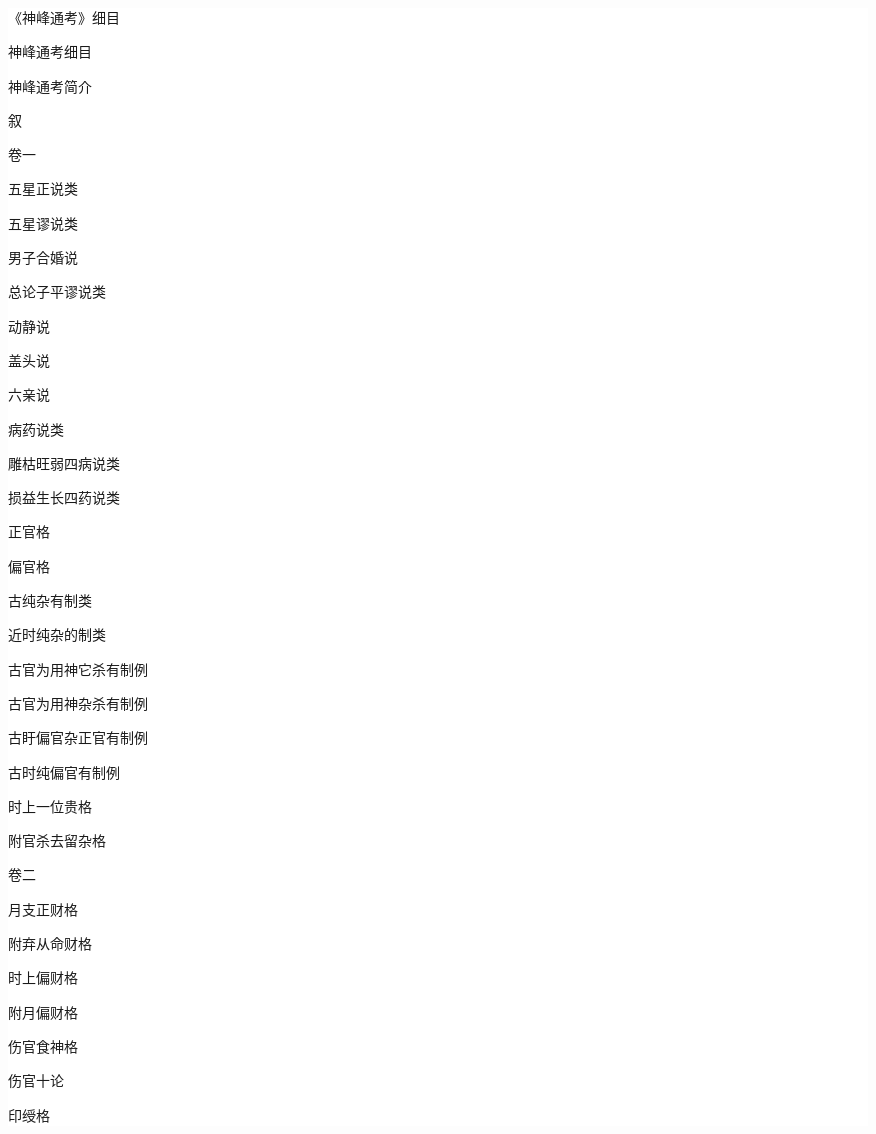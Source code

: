 《神峰通考》细目

神峰通考细目

神峰通考简介

叙

卷一

 五星正说类

 五星谬说类

 男子合婚说

 总论子平谬说类

 动静说

 盖头说

 六亲说

 病药说类

 雕枯旺弱四病说类

 损益生长四药说类

 正官格

 偏官格

 古纯杂有制类

 近时纯杂的制类

 古官为用神它杀有制例

 古官为用神杂杀有制例

 古盱偏官杂正官有制例

 古时纯偏官有制例

 时上一位贵格

 附官杀去留杂格

卷二

 月支正财格

 附弃从命财格

 时上偏财格

 附月偏财格

 伤官食神格

 伤官十论

 印绶格
